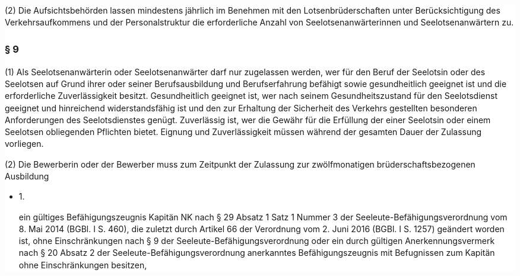 <div class="jurAbsatz">

(2) Die Aufsichtsbehörden lassen mindestens jährlich im Benehmen mit den
Lotsenbrüderschaften unter Berücksichtigung des Verkehrsaufkommens und
der Personalstruktur die erforderliche Anzahl von Seelotsenanwärterinnen
und Seelotsenanwärtern zu.

</div>

</div>

</div>

</div>

<span id="BJNR210350954BJNE002206125.html"></span>

### § 9  

<div>

<div class="jnhtml">

<div>

<div class="jurAbsatz">

(1) Als Seelotsenanwärterin oder Seelotsenanwärter darf nur zugelassen
werden, wer für den Beruf der Seelotsin oder des Seelotsen auf Grund
ihrer oder seiner Berufsausbildung und Berufserfahrung befähigt sowie
gesundheitlich geeignet ist und die erforderliche Zuverlässigkeit
besitzt. Gesundheitlich geeignet ist, wer nach seinem Gesundheitszustand
für den Seelotsdienst geeignet und hinreichend widerstandsfähig ist und
den zur Erhaltung der Sicherheit des Verkehrs gestellten besonderen
Anforderungen des Seelotsdienstes genügt. Zuverlässig ist, wer die
Gewähr für die Erfüllung der einer Seelotsin oder einem Seelotsen
obliegenden Pflichten bietet. Eignung und Zuverlässigkeit müssen während
der gesamten Dauer der Zulassung vorliegen.

</div>

<div class="jurAbsatz">

(2) Die Bewerberin oder der Bewerber muss zum Zeitpunkt der Zulassung
zur zwölfmonatigen brüderschaftsbezogenen Ausbildung

  - 1\.
    
    <div style="">
    
    ein gültiges Befähigungszeugnis Kapitän NK nach § 29 Absatz 1 Satz 1
    Nummer 3 der Seeleute-Befähigungsverordnung vom 8. Mai 2014 (BGBl. I
    S. 460), die zuletzt durch Artikel 66 der Verordnung vom 2. Juni
    2016 (BGBl. I S. 1257) geändert worden ist, ohne Einschränkungen
    nach § 9 der Seeleute-Befähigungsverordnung oder ein durch gültigen
    Anerkennungsvermerk nach § 20 Absatz 2 der
    Seeleute-Befähigungsverordnung anerkanntes Befähigungszeugnis mit
    Befugnissen zum Kapitän ohne Einschränkungen besitzen,
    